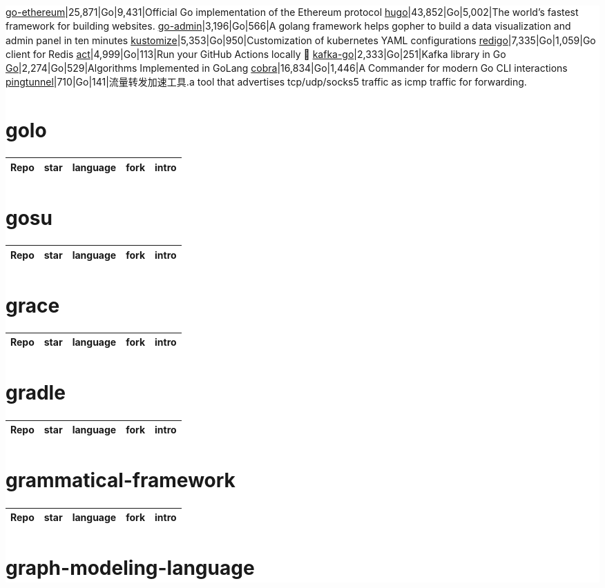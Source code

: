 [go-ethereum](https://github.com/ethereum/go-ethereum)|25,871|Go|9,431|Official Go implementation of the Ethereum protocol
[hugo](https://github.com/gohugoio/hugo)|43,852|Go|5,002|The world’s fastest framework for building websites.
[go-admin](https://github.com/GoAdminGroup/go-admin)|3,196|Go|566|A golang framework helps gopher to build a data visualization and admin panel in ten minutes
[kustomize](https://github.com/kubernetes-sigs/kustomize)|5,353|Go|950|Customization of kubernetes YAML configurations
[redigo](https://github.com/gomodule/redigo)|7,335|Go|1,059|Go client for Redis
[act](https://github.com/nektos/act)|4,999|Go|113|Run your GitHub Actions locally 🚀
[kafka-go](https://github.com/segmentio/kafka-go)|2,333|Go|251|Kafka library in Go
[Go](https://github.com/TheAlgorithms/Go)|2,274|Go|529|Algorithms Implemented in GoLang
[cobra](https://github.com/spf13/cobra)|16,834|Go|1,446|A Commander for modern Go CLI interactions
[pingtunnel](https://github.com/esrrhs/pingtunnel)|710|Go|141|流量转发加速工具.a tool that advertises tcp/udp/socks5 traffic as icmp traffic for forwarding.


# golo

Repo|star|language|fork|intro
-|-|-|-|-



# gosu

Repo|star|language|fork|intro
-|-|-|-|-



# grace

Repo|star|language|fork|intro
-|-|-|-|-



# gradle

Repo|star|language|fork|intro
-|-|-|-|-



# grammatical-framework

Repo|star|language|fork|intro
-|-|-|-|-



# graph-modeling-language
